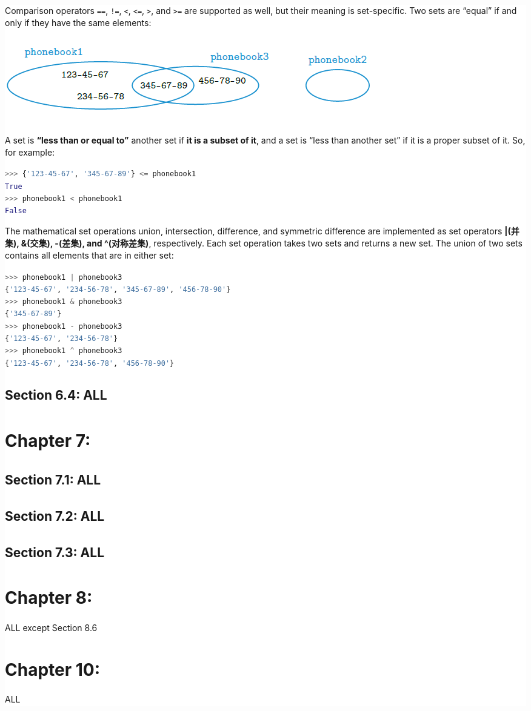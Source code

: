 Comparison operators `==`, `!=`, `<`, `<=`, `>`, and `>=` are supported as well, but their meaning is set-specific. Two sets are “equal” if and only if they have the same elements:

![image-20241127184702924](./Py_Notes_1.attachments/image-20241127184702924.png)

A set is **“less than or equal to”** another set if **it is a subset of it**, and a set is “less than another set” if it is a proper subset of it. So, for example:

```python
>>> {'123-45-67', '345-67-89'} <= phonebook1
True
>>> phonebook1 < phonebook1
False
```

The mathematical set operations union, intersection, difference, and symmetric difference are implemented as set operators **|(并集), &(交集), -(差集), and ^(对称差集)**, respectively. Each set operation takes two sets and returns a new set. The union of two sets contains all elements that are in either set:

```python
>>> phonebook1 | phonebook3
{'123-45-67', '234-56-78', '345-67-89', '456-78-90'}
>>> phonebook1 & phonebook3
{'345-67-89'}
>>> phonebook1 - phonebook3
{'123-45-67', '234-56-78'}
>>> phonebook1 ^ phonebook3
{'123-45-67', '234-56-78', '456-78-90'}
```











## Section 6.4: ALL

# Chapter 7:

## Section 7.1: ALL

## Section 7.2: ALL  
## Section 7.3: ALL  

# Chapter 8:  
ALL except Section 8.6  

# Chapter 10:  
ALL